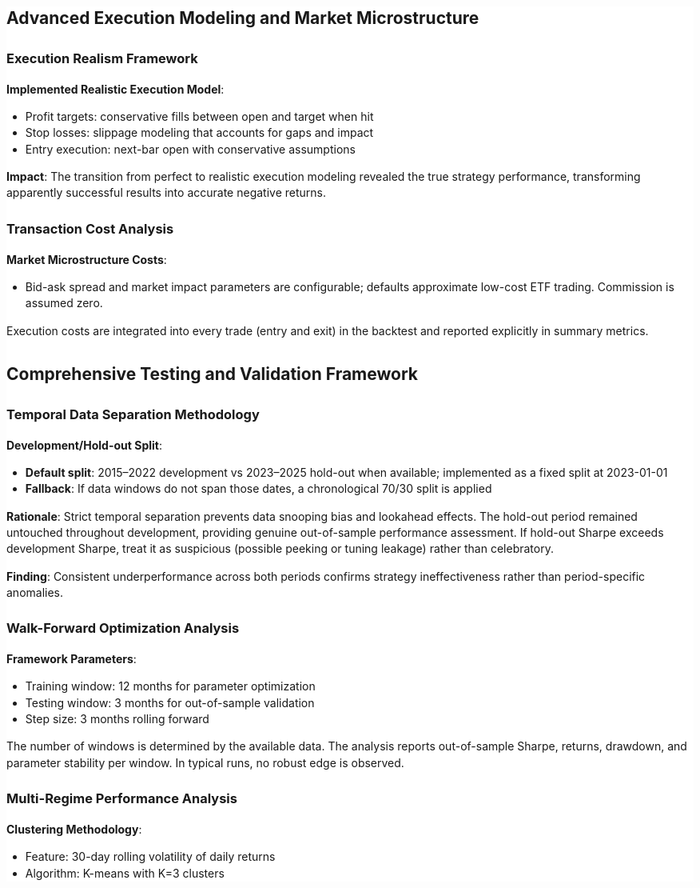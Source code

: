 ## Advanced Execution Modeling and Market Microstructure

### Execution Realism Framework

**Implemented Realistic Execution Model**:
- Profit targets: conservative fills between open and target when hit
- Stop losses: slippage modeling that accounts for gaps and impact
- Entry execution: next-bar open with conservative assumptions

**Impact**: The transition from perfect to realistic execution modeling revealed the true strategy performance, transforming apparently successful results into accurate negative returns.

### Transaction Cost Analysis
**Market Microstructure Costs**:
- Bid-ask spread and market impact parameters are configurable; defaults approximate low-cost ETF trading. Commission is assumed zero.

Execution costs are integrated into every trade (entry and exit) in the backtest and reported explicitly in summary metrics.

## Comprehensive Testing and Validation Framework

### Temporal Data Separation Methodology
**Development/Hold-out Split**: 
- **Default split**: 2015–2022 development vs 2023–2025 hold-out when available; implemented as a fixed split at 2023-01-01
- **Fallback**: If data windows do not span those dates, a chronological 70/30 split is applied

**Rationale**: Strict temporal separation prevents data snooping bias and lookahead effects. The hold-out period remained untouched throughout development, providing genuine out-of-sample performance assessment. If hold-out Sharpe exceeds development Sharpe, treat it as suspicious (possible peeking or tuning leakage) rather than celebratory.

**Finding**: Consistent underperformance across both periods confirms strategy ineffectiveness rather than period-specific anomalies.

### Walk-Forward Optimization Analysis
**Framework Parameters**:
- Training window: 12 months for parameter optimization
- Testing window: 3 months for out-of-sample validation
- Step size: 3 months rolling forward

The number of windows is determined by the available data. The analysis reports out-of-sample Sharpe, returns, drawdown, and parameter stability per window. In typical runs, no robust edge is observed.

### Multi-Regime Performance Analysis
**Clustering Methodology**: 
- Feature: 30-day rolling volatility of daily returns
- Algorithm: K-means with K=3 clusters
